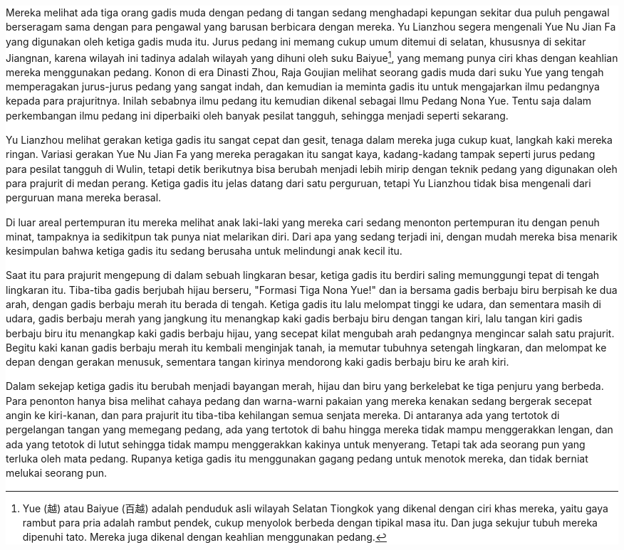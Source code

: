 Mereka melihat ada tiga orang gadis muda dengan pedang di tangan sedang menghadapi kepungan sekitar dua puluh pengawal
berseragam sama dengan para pengawal yang barusan berbicara dengan mereka. Yu Lianzhou segera mengenali Yue Nu Jian Fa
yang digunakan oleh ketiga gadis muda itu. Jurus pedang ini memang cukup umum ditemui di selatan, khususnya di sekitar
Jiangnan, karena wilayah ini tadinya adalah wilayah yang dihuni oleh suku Baiyue[^suku-yue], yang memang punya ciri
khas dengan keahlian mereka menggunakan pedang. Konon di era Dinasti Zhou, Raja Goujian melihat seorang gadis muda
dari suku Yue yang tengah memperagakan jurus-jurus pedang yang sangat indah, dan kemudian ia meminta gadis itu untuk
mengajarkan ilmu pedangnya kepada para prajuritnya. Inilah sebabnya ilmu pedang itu kemudian dikenal sebagai Ilmu
Pedang Nona Yue. Tentu saja dalam perkembangan ilmu pedang ini diperbaiki oleh banyak pesilat tangguh, sehingga 
menjadi seperti sekarang.

Yu Lianzhou melihat gerakan ketiga gadis itu sangat cepat dan gesit, tenaga dalam mereka juga cukup kuat, langkah
kaki mereka ringan. Variasi gerakan Yue Nu Jian Fa yang mereka peragakan itu sangat kaya, kadang-kadang tampak
seperti jurus pedang para pesilat tangguh di Wulin, tetapi detik berikutnya bisa berubah menjadi lebih mirip dengan
teknik pedang yang digunakan oleh para prajurit di medan perang. Ketiga gadis itu jelas datang dari satu perguruan,
tetapi Yu Lianzhou tidak bisa mengenali dari perguruan mana mereka berasal.

Di luar areal pertempuran itu mereka melihat anak laki-laki yang mereka cari sedang menonton pertempuran itu dengan
penuh minat, tampaknya ia sedikitpun tak punya niat melarikan diri. Dari apa yang sedang terjadi ini, dengan mudah mereka
bisa menarik kesimpulan bahwa ketiga gadis itu sedang berusaha untuk melindungi anak kecil itu.

Saat itu para prajurit mengepung di dalam sebuah lingkaran besar, ketiga gadis itu berdiri saling memunggungi tepat
di tengah lingkaran itu. Tiba-tiba gadis berjubah hijau berseru, "Formasi Tiga Nona Yue!" dan ia bersama gadis berbaju
biru berpisah ke dua arah, dengan gadis berbaju merah itu berada di tengah. Ketiga gadis itu lalu melompat tinggi ke udara,
dan sementara masih di udara, gadis berbaju merah yang jangkung itu menangkap kaki gadis berbaju biru dengan tangan kiri,
lalu tangan kiri gadis berbaju biru itu menangkap kaki gadis berbaju hijau, yang secepat kilat mengubah arah pedangnya
mengincar salah satu prajurit. Begitu kaki kanan gadis berbaju merah itu kembali menginjak tanah, ia memutar tubuhnya 
setengah lingkaran, dan melompat ke depan dengan gerakan menusuk, sementara tangan kirinya mendorong kaki gadis berbaju biru
ke arah kiri.

Dalam sekejap ketiga gadis itu berubah menjadi bayangan merah, hijau dan biru yang berkelebat ke tiga penjuru yang berbeda.
Para penonton hanya bisa melihat cahaya pedang dan warna-warni pakaian yang mereka kenakan sedang bergerak secepat angin
ke kiri-kanan, dan para prajurit itu tiba-tiba kehilangan semua senjata mereka. Di antaranya ada yang tertotok di pergelangan
tangan yang memegang pedang, ada yang tertotok di bahu hingga mereka tidak mampu menggerakkan lengan, dan ada yang tetotok
di lutut sehingga tidak mampu menggerakkan kakinya untuk menyerang. Tetapi tak ada seorang pun yang terluka oleh mata pedang.
Rupanya ketiga gadis itu menggunakan gagang pedang untuk menotok mereka, dan tidak berniat melukai seorang pun.


[^suku-yue]: Yue (越) atau Baiyue (百越) adalah penduduk asli wilayah Selatan Tiongkok yang dikenal dengan ciri khas mereka, yaitu gaya rambut para pria adalah rambut pendek, cukup menyolok berbeda dengan tipikal masa itu. Dan juga sekujur tubuh mereka dipenuhi tato. Mereka juga dikenal dengan keahlian menggunakan pedang.
[^jiangxi]: Jiangxi (江西) di era Dinasti Yuan telah menjadi sebuah propinsi, dan sebagian wilayah yang di jaman modern termasuk Guangdong saat itu adalah wilayah Propinsi Jiangxi.
[^jiaozhi]: Jiao Zhi (交趾 atau 交阯) adalah wilayah Selatan yang di jaman modern kita kenal sebagai Vietnam.
[^bing-gege]: Bing Gege (兵哥哥) = 'Kakak prajurit'
[^suku-zhuang]: Suku Zhuang adalah penduduk asli wilayah Guangxi.
[^tujuh-karakter]: Xie Feng Xi Yu Bu Xu Gui (斜风细雨不需归, tradisional: 斜風細雨不需要歸), secara literal ketujuh karakter itu berarti 'Angin miring dan gerimis tak perlu kembali lagi', atau dalam konteks ini kemungkinan 'Cenderung hujan dan gerimis, tak perlu dikembalikan'.
[^meihua]: Mei Hua (梅花) adalah Bunga Plum. Meihua Biao yang dimaksud di sini adalah senjata rahasia Shaolin, yang bentuknya mirip bunga plum.
[^han-qianye]: Han Qian Ye (韓千葉) adalah suami Tajkis.
[^hati-surga]: Pil Hati Surga yang dimaksud adalah Tian Xin Jie Du Dan (天心解毒丹), obat yang sama seperti yang diberikan oleh Yu Daiyan kepada De Cheng untuk menghambat penyebaran racun.
[^hong-maque]: Hong Ma Que (红麻雀) = Burung Gereja Merah.
[^ketua-1]: Entah Tan Zhu (坛主) atau Tang Zhu (堂主) = 'Pemimpin Chang'. Tang adalah konggregasi atau majelis, sedangkan Tan adalah 'Altar'. Menurut [artikel Wikipedia ini](https://en.wikipedia.org/wiki/List_of_The_Heaven_Sword_and_Dragon_Saber_characters#Heavenly_Eagle_Cult) para pemimpin ini adalah 'Pemimpin Altar'. Kedengaranya dari dialog drama, Yin Susu memanggil mereka 'Tanzhu'.
[^pasir-laut]: Sekte Pasir Laut ini entah Hai Sha Pai (海沙派), atau Hai Sa Pai (海砂派).
[^jujing-bang]: Ju Jing Bang (巨鯨幫 atau disederhanakan: 巨鲸帮), atau Geng/Kalangan Ikan Paus Raksasa.
[^kepalan-dewa]: Shen Quan Men (神拳門 atau 神拳门), diterjemahkan menjadi Sekte Kepalan Dewa.
[^red-sparrow-branch]: Hong Maque Zhi (红麻雀支) atau Hong Maque Fen Zhi (红麻雀分支).
